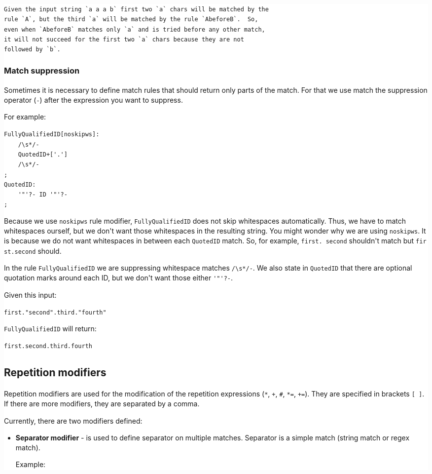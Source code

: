     Given the input string `a a a b` first two `a` chars will be matched by the
    rule `A`, but the third `a` will be matched by the rule `AbeforeB`.  So,
    even when `AbeforeB` matches only `a` and is tried before any other match,
    it will not succeed for the first two `a` chars because they are not
    followed by `b`.


### Match suppression

Sometimes it is necessary to define match rules that should return only parts of
the match. For that we use match the suppression operator (`-`) after the
expression you want to suppress.

For example:

    FullyQualifiedID[noskipws]:
        /\s*/-
        QuotedID+['.']
        /\s*/-
    ;
    QuotedID:
        '"'?- ID '"'?-
    ;

Because we use `noskipws` rule modifier, `FullyQualifiedID` does not skip
whitespaces automatically. Thus, we have to match whitespaces ourself, but we
don't want those whitespaces in the resulting string. You might wonder why we
are using `noskipws`. It is because we do not want whitespaces in between each
`QuotedID` match. So, for example, `first. second` shouldn't match but
`first.second` should.

In the rule `FullyQualifiedID` we are suppressing whitespace matches `/\s*/-`.
We also state in `QuotedID` that there are optional quotation marks around each
ID, but we don't want those either `'"'?-`.

Given this input:

    first."second".third."fourth"

`FullyQualifiedID` will return:

    first.second.third.fourth


## Repetition modifiers

Repetition modifiers are used for the modification of the repetition expressions
(`*`, `+`, `#`, `*=`, `+=`). They are specified in brackets `[ ]`. If there are
more modifiers, they are separated by a comma.

Currently, there are two modifiers defined:

* **Separator modifier** - is used to define separator on multiple matches.
  Separator is a simple match (string match or regex match).

    Example:
